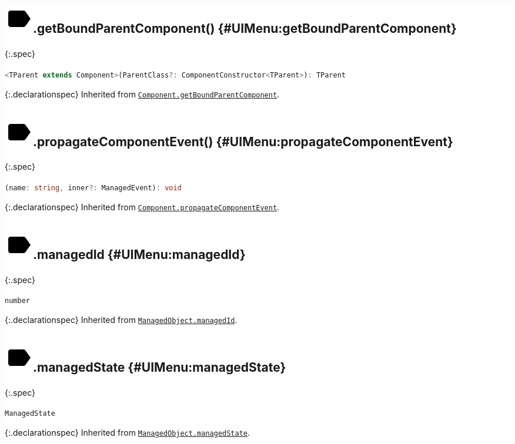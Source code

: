 

## ![](/assets/icons/spec-method.svg).getBoundParentComponent() {#UIMenu:getBoundParentComponent}
{:.spec}

```typescript
<TParent extends Component>(ParentClass?: ComponentConstructor<TParent>): TParent
```
{:.declarationspec}
Inherited from [`Component.getBoundParentComponent`](./Component#Component:getBoundParentComponent).



## ![](/assets/icons/spec-method.svg).propagateComponentEvent() {#UIMenu:propagateComponentEvent}
{:.spec}

```typescript
(name: string, inner?: ManagedEvent): void
```
{:.declarationspec}
Inherited from [`Component.propagateComponentEvent`](./Component#Component:propagateComponentEvent).



## ![](/assets/icons/spec-property.svg).managedId {#UIMenu:managedId}
{:.spec}

```typescript
number
```
{:.declarationspec}
Inherited from [`ManagedObject.managedId`](./ManagedObject#ManagedObject:managedId).



## ![](/assets/icons/spec-property.svg).managedState {#UIMenu:managedState}
{:.spec}

```typescript
ManagedState
```
{:.declarationspec}
Inherited from [`ManagedObject.managedState`](./ManagedObject#ManagedObject:managedState).

